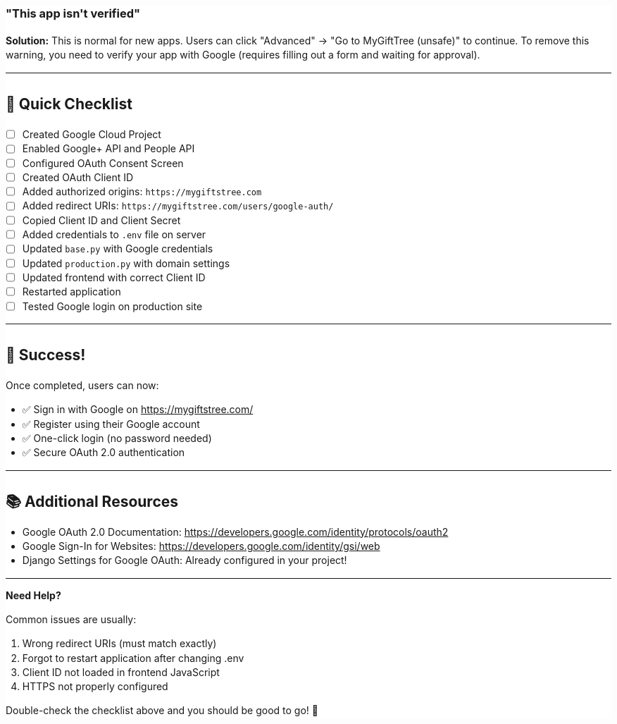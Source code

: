 ### "This app isn't verified"
**Solution:** This is normal for new apps. Users can click "Advanced" → "Go to MyGiftTree (unsafe)" to continue. To remove this warning, you need to verify your app with Google (requires filling out a form and waiting for approval).

---

## 📝 **Quick Checklist**

- [ ] Created Google Cloud Project
- [ ] Enabled Google+ API and People API
- [ ] Configured OAuth Consent Screen
- [ ] Created OAuth Client ID
- [ ] Added authorized origins: `https://mygiftstree.com`
- [ ] Added redirect URIs: `https://mygiftstree.com/users/google-auth/`
- [ ] Copied Client ID and Client Secret
- [ ] Added credentials to `.env` file on server
- [ ] Updated `base.py` with Google credentials
- [ ] Updated `production.py` with domain settings
- [ ] Updated frontend with correct Client ID
- [ ] Restarted application
- [ ] Tested Google login on production site

---

## 🎉 **Success!**

Once completed, users can now:
- ✅ Sign in with Google on https://mygiftstree.com/
- ✅ Register using their Google account
- ✅ One-click login (no password needed)
- ✅ Secure OAuth 2.0 authentication

---

## 📚 **Additional Resources**

- Google OAuth 2.0 Documentation: https://developers.google.com/identity/protocols/oauth2
- Google Sign-In for Websites: https://developers.google.com/identity/gsi/web
- Django Settings for Google OAuth: Already configured in your project!

---

**Need Help?** 

Common issues are usually:
1. Wrong redirect URIs (must match exactly)
2. Forgot to restart application after changing .env
3. Client ID not loaded in frontend JavaScript
4. HTTPS not properly configured

Double-check the checklist above and you should be good to go! 🚀

